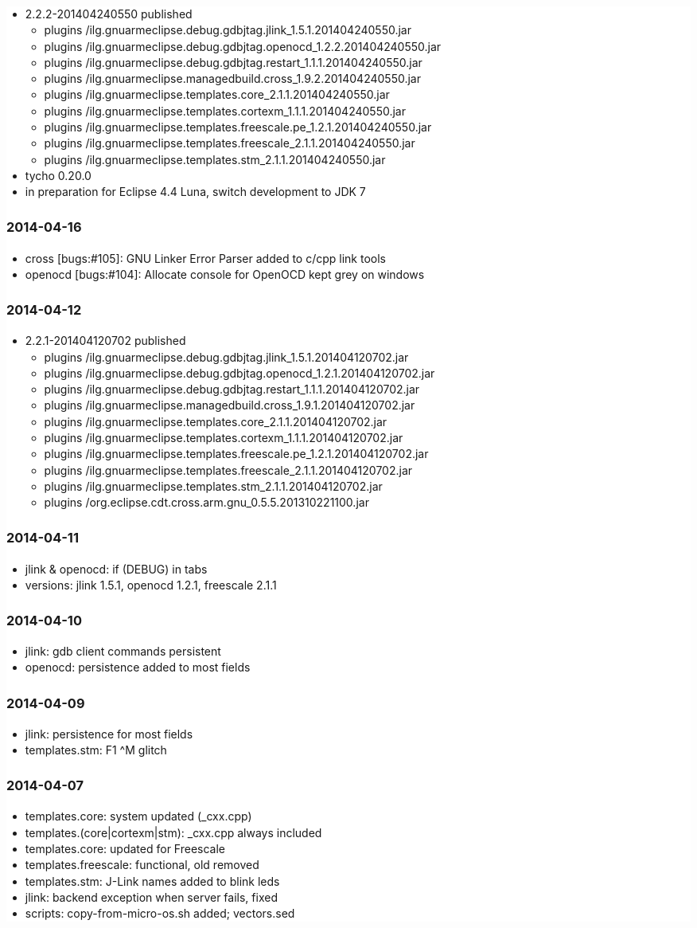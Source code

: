 * 2.2.2-201404240550 published
  * plugins /ilg.gnuarmeclipse.debug.gdbjtag.jlink_1.5.1.201404240550.jar
  * plugins /ilg.gnuarmeclipse.debug.gdbjtag.openocd_1.2.2.201404240550.jar
  * plugins /ilg.gnuarmeclipse.debug.gdbjtag.restart_1.1.1.201404240550.jar
  * plugins /ilg.gnuarmeclipse.managedbuild.cross_1.9.2.201404240550.jar
  * plugins /ilg.gnuarmeclipse.templates.core_2.1.1.201404240550.jar
  * plugins /ilg.gnuarmeclipse.templates.cortexm_1.1.1.201404240550.jar
  * plugins /ilg.gnuarmeclipse.templates.freescale.pe_1.2.1.201404240550.jar
  * plugins /ilg.gnuarmeclipse.templates.freescale_2.1.1.201404240550.jar
  * plugins /ilg.gnuarmeclipse.templates.stm_2.1.1.201404240550.jar
* tycho 0.20.0
* in preparation for Eclipse 4.4 Luna, switch development to JDK 7

### 2014-04-16

* cross [bugs:\#105]: GNU Linker Error Parser added to c/cpp link tools
* openocd [bugs:\#104]: Allocate console for OpenOCD kept grey on windows

### 2014-04-12

* 2.2.1-201404120702 published
  * plugins /ilg.gnuarmeclipse.debug.gdbjtag.jlink_1.5.1.201404120702.jar
  * plugins /ilg.gnuarmeclipse.debug.gdbjtag.openocd_1.2.1.201404120702.jar
  * plugins /ilg.gnuarmeclipse.debug.gdbjtag.restart_1.1.1.201404120702.jar
  * plugins /ilg.gnuarmeclipse.managedbuild.cross_1.9.1.201404120702.jar
  * plugins /ilg.gnuarmeclipse.templates.core_2.1.1.201404120702.jar
  * plugins /ilg.gnuarmeclipse.templates.cortexm_1.1.1.201404120702.jar
  * plugins /ilg.gnuarmeclipse.templates.freescale.pe_1.2.1.201404120702.jar
  * plugins /ilg.gnuarmeclipse.templates.freescale_2.1.1.201404120702.jar
  * plugins /ilg.gnuarmeclipse.templates.stm_2.1.1.201404120702.jar
  * plugins /org.eclipse.cdt.cross.arm.gnu_0.5.5.201310221100.jar

### 2014-04-11

* jlink & openocd: if (DEBUG) in tabs
* versions: jlink 1.5.1, openocd 1.2.1, freescale 2.1.1

### 2014-04-10

* jlink: gdb client commands persistent
* openocd: persistence added to most fields

### 2014-04-09

* jlink: persistence for most fields
* templates.stm: F1 \^M glitch

### 2014-04-07

* templates.core: system updated (_cxx.cpp)
* templates.(core|cortexm|stm): _cxx.cpp always included
* templates.core: updated for Freescale
* templates.freescale: functional, old removed
* templates.stm: J-Link names added to blink leds
* jlink: backend exception when server fails, fixed
* scripts: copy-from-micro-os.sh added; vectors.sed
